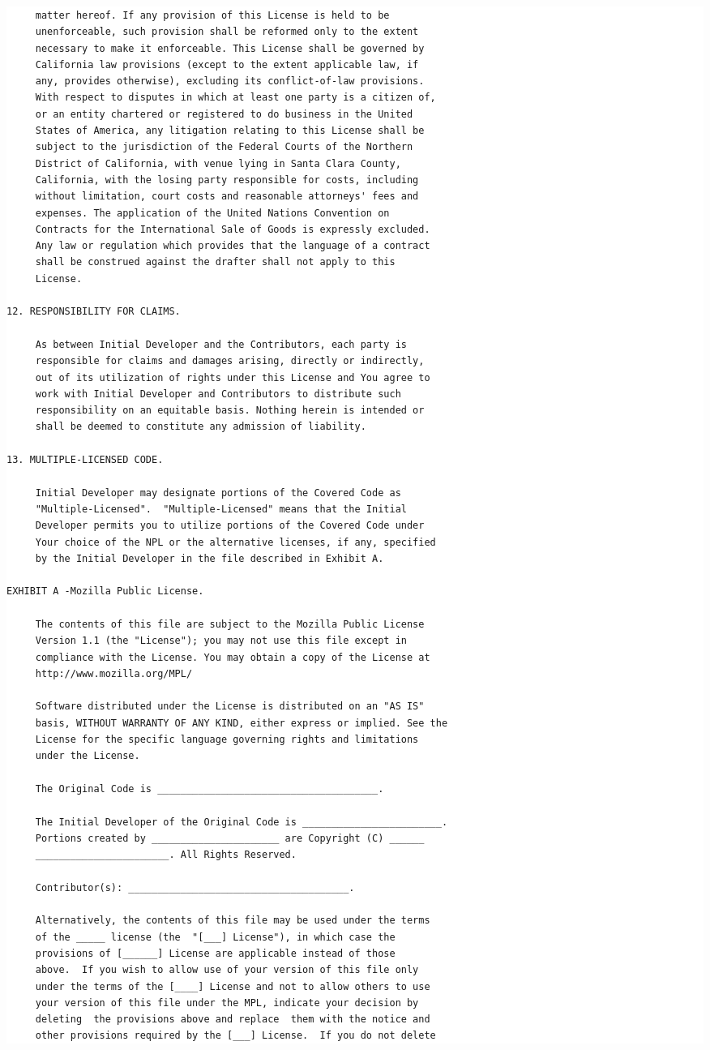 ```
     matter hereof. If any provision of this License is held to be
     unenforceable, such provision shall be reformed only to the extent
     necessary to make it enforceable. This License shall be governed by
     California law provisions (except to the extent applicable law, if
     any, provides otherwise), excluding its conflict-of-law provisions.
     With respect to disputes in which at least one party is a citizen of,
     or an entity chartered or registered to do business in the United
     States of America, any litigation relating to this License shall be
     subject to the jurisdiction of the Federal Courts of the Northern
     District of California, with venue lying in Santa Clara County,
     California, with the losing party responsible for costs, including
     without limitation, court costs and reasonable attorneys' fees and
     expenses. The application of the United Nations Convention on
     Contracts for the International Sale of Goods is expressly excluded.
     Any law or regulation which provides that the language of a contract
     shall be construed against the drafter shall not apply to this
     License.

12. RESPONSIBILITY FOR CLAIMS.

     As between Initial Developer and the Contributors, each party is
     responsible for claims and damages arising, directly or indirectly,
     out of its utilization of rights under this License and You agree to
     work with Initial Developer and Contributors to distribute such
     responsibility on an equitable basis. Nothing herein is intended or
     shall be deemed to constitute any admission of liability.

13. MULTIPLE-LICENSED CODE.

     Initial Developer may designate portions of the Covered Code as
     "Multiple-Licensed".  "Multiple-Licensed" means that the Initial
     Developer permits you to utilize portions of the Covered Code under
     Your choice of the NPL or the alternative licenses, if any, specified
     by the Initial Developer in the file described in Exhibit A.

EXHIBIT A -Mozilla Public License.

     The contents of this file are subject to the Mozilla Public License
     Version 1.1 (the "License"); you may not use this file except in
     compliance with the License. You may obtain a copy of the License at
     http://www.mozilla.org/MPL/

     Software distributed under the License is distributed on an "AS IS"
     basis, WITHOUT WARRANTY OF ANY KIND, either express or implied. See the
     License for the specific language governing rights and limitations
     under the License.

     The Original Code is ______________________________________.

     The Initial Developer of the Original Code is ________________________.
     Portions created by ______________________ are Copyright (C) ______
     _______________________. All Rights Reserved.

     Contributor(s): ______________________________________.

     Alternatively, the contents of this file may be used under the terms
     of the _____ license (the  "[___] License"), in which case the
     provisions of [______] License are applicable instead of those
     above.  If you wish to allow use of your version of this file only
     under the terms of the [____] License and not to allow others to use
     your version of this file under the MPL, indicate your decision by
     deleting  the provisions above and replace  them with the notice and
     other provisions required by the [___] License.  If you do not delete
```